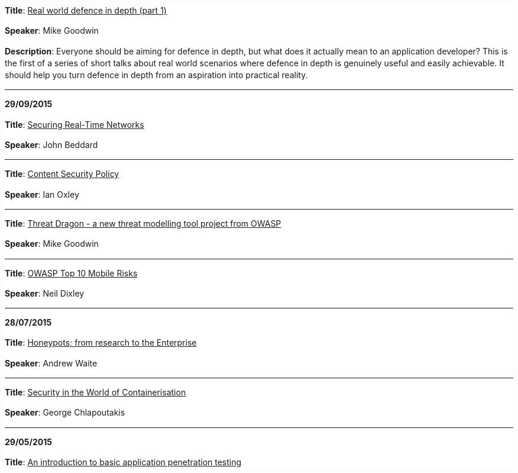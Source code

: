 
**Title**: [Real world defence in depth (part 1)](presentations/2015-11-24-Owaspnewcastle-real_world_defence_in_depth.pptx)

**Speaker**: Mike Goodwin

**Description**: Everyone should be aiming for defence in depth, but what does it actually mean to an application developer? This is the first of a series of short talks about real world scenarios where defence in depth is genuinely useful and easily achievable. It should help you turn defence in depth from an aspiration into practical reality.

---

**29/09/2015** 

**Title**: [Securing Real-Time Networks](presentations/2015-09-29-PassiveDefense_Newcastle_Chapter_Sept_2015.pdf)

**Speaker**: John Beddard

---

**Title**: [Content Security Policy](presentations/2015-09-29-CSP_Newcastle_Chapter_Sept_2015.pdf)

**Speaker**: Ian Oxley

---

**Title**: [Threat Dragon - a new threat modelling tool project from OWASP](presentations/2015-09-29-OWASP_Threat_Dragon_Newcastle_Chapter_Sept_2015.pptx/)

**Speaker**: Mike Goodwin

---

**Title**: [OWASP Top 10 Mobile Risks](presentations/2015-09-29-OWASP_Mobile_Security_Project_Newcastle_Chapter_Sept_2015.pptx/)

**Speaker**: Neil Dixley

---

**28/07/2015** 

**Title**: [Honeypots; from research to the Enterprise](presentations/2015-07-28-OWASP_Honeypots.odp)

**Speaker**: Andrew Waite

---

**Title**: [Security in the World of Containerisation](presentations/2015-07-28-OWASP_Security_Containerisation.ppt)

**Speaker**: George Chlapoutakis

---

**29/05/2015**

**Title**: [An introduction to basic application penetration testing](presentations/2015-05-29-An_introduction_to_penetration_testing.pptx)

